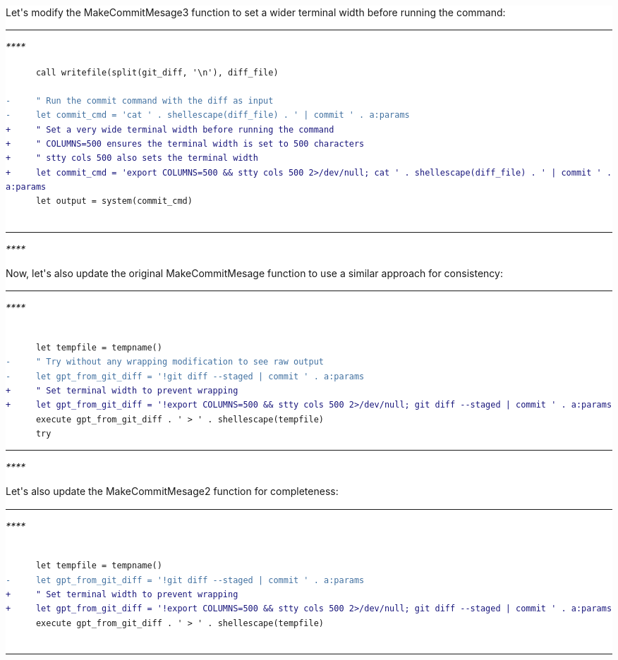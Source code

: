 Let's modify the MakeCommitMesage3 function to set a wider terminal width before running the command:

---

_****_

```diff
      call writefile(split(git_diff, '\n'), diff_file)
      
-     " Run the commit command with the diff as input
-     let commit_cmd = 'cat ' . shellescape(diff_file) . ' | commit ' . a:params
+     " Set a very wide terminal width before running the command
+     " COLUMNS=500 ensures the terminal width is set to 500 characters
+     " stty cols 500 also sets the terminal width
+     let commit_cmd = 'export COLUMNS=500 && stty cols 500 2>/dev/null; cat ' . shellescape(diff_file) . ' | commit ' . a:params
      let output = system(commit_cmd)
      
```

---

_****_

Now, let's also update the original MakeCommitMesage function to use a similar approach for consistency:

---

_****_

```diff
      
      let tempfile = tempname()
-     " Try without any wrapping modification to see raw output
-     let gpt_from_git_diff = '!git diff --staged | commit ' . a:params
+     " Set terminal width to prevent wrapping
+     let gpt_from_git_diff = '!export COLUMNS=500 && stty cols 500 2>/dev/null; git diff --staged | commit ' . a:params
      execute gpt_from_git_diff . ' > ' . shellescape(tempfile)
      try
```

---

_****_

Let's also update the MakeCommitMesage2 function for completeness:

---

_****_

```diff
      
      let tempfile = tempname()
-     let gpt_from_git_diff = '!git diff --staged | commit ' . a:params
+     " Set terminal width to prevent wrapping
+     let gpt_from_git_diff = '!export COLUMNS=500 && stty cols 500 2>/dev/null; git diff --staged | commit ' . a:params
      execute gpt_from_git_diff . ' > ' . shellescape(tempfile)
      
```

---